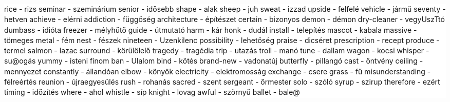 rice - rizs
seminar - szeminárium
senior - idősebb
shape - alak
sheep - juh
sweat - izzad
upside - felfelé
vehicle - jármű
seventy - hetven
achieve - elérni
addiction - függőség
architecture - építészet
certain - bizonyos
demon - démon
dry-cleaner - vegyUszTtó
dumbass - idióta
freezer - mélyhűtő
guide - útmutató
harm - kár
honk - dudál
install - telepítés
mascot - kabala
massive - tömeges
metal - fém
nest - fészek
nineteen - Uzenkilenc
possibility - lehetőség
praise - dicséret
prescription - recept
produce - termel
salmon - lazac
surround - körülölelő
tragedy - tragédia
trip - utazás
troll - manó
tune - dallam
wagon - kocsi
whisper - su@ogás
yummy - isteni finom
ban - Ulalom
bind - kötés
brand-new - vadonatúj
butterfly - pillangó
cast - öntvény
ceiling - mennyezet
constantly - állandóan
elbow - könyök
electricity - elektromosság
exchange - csere
grass - fű
misunderstanding - félreértés
reunion - újraegyesülés
rush - rohanás
sacred - szent
sergeant - őrmester
solo - szóló
syrup - szirup
therefore - ezért
timing - időzítés
where - ahol
whistle - síp
knight - lovag
awful - szörnyű
ballet - bale@